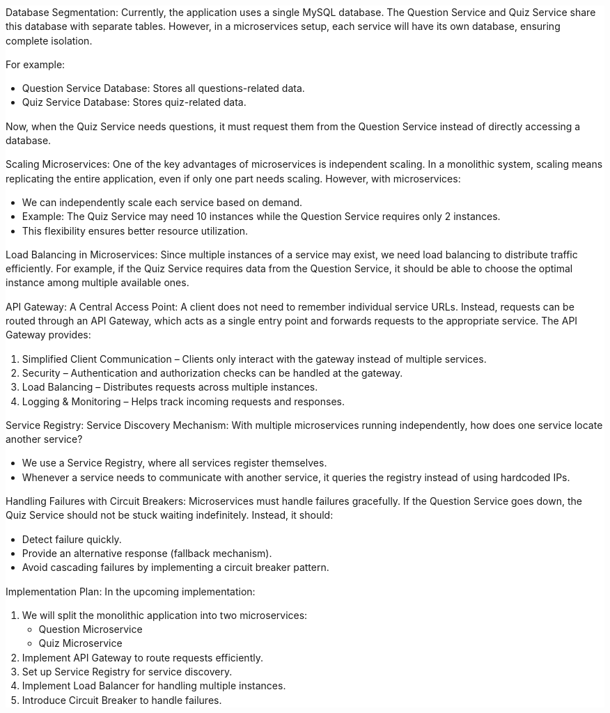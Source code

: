 Database Segmentation:
Currently, the application uses a single MySQL database. The Question Service and Quiz Service share this database with separate tables. However, in a microservices setup, each service will have its own database, ensuring complete isolation.

For example:
- Question Service Database: Stores all questions-related data.
- Quiz Service Database: Stores quiz-related data.

Now, when the Quiz Service needs questions, it must request them from the Question Service instead of directly accessing a database.

Scaling Microservices:
One of the key advantages of microservices is independent scaling. In a monolithic system, scaling means replicating the entire application, even if only one part needs scaling. However, with microservices:
- We can independently scale each service based on demand.
- Example: The Quiz Service may need 10 instances while the Question Service requires only 2 instances.
- This flexibility ensures better resource utilization.

Load Balancing in Microservices:
Since multiple instances of a service may exist, we need load balancing to distribute traffic efficiently. For example, if the Quiz Service requires data from the Question Service, it should be able to choose the optimal instance among multiple available ones.

API Gateway: A Central Access Point:
A client does not need to remember individual service URLs. Instead, requests can be routed through an API Gateway, which acts as a single entry point and forwards requests to the appropriate service. The API Gateway provides:
1. Simplified Client Communication – Clients only interact with the gateway instead of multiple services.
2. Security – Authentication and authorization checks can be handled at the gateway.
3. Load Balancing – Distributes requests across multiple instances.
4. Logging & Monitoring – Helps track incoming requests and responses.

Service Registry: Service Discovery Mechanism:
With multiple microservices running independently, how does one service locate another service?
- We use a Service Registry, where all services register themselves.
- Whenever a service needs to communicate with another service, it queries the registry instead of using hardcoded IPs.

Handling Failures with Circuit Breakers:
Microservices must handle failures gracefully. If the Question Service goes down, the Quiz Service should not be stuck waiting indefinitely. Instead, it should:
- Detect failure quickly.
- Provide an alternative response (fallback mechanism).
- Avoid cascading failures by implementing a circuit breaker pattern.

Implementation Plan:
In the upcoming implementation:
1. We will split the monolithic application into two microservices:
   - Question Microservice
   - Quiz Microservice
2. Implement API Gateway to route requests efficiently.
3. Set up Service Registry for service discovery.
4. Implement Load Balancer for handling multiple instances.
5. Introduce Circuit Breaker to handle failures.
